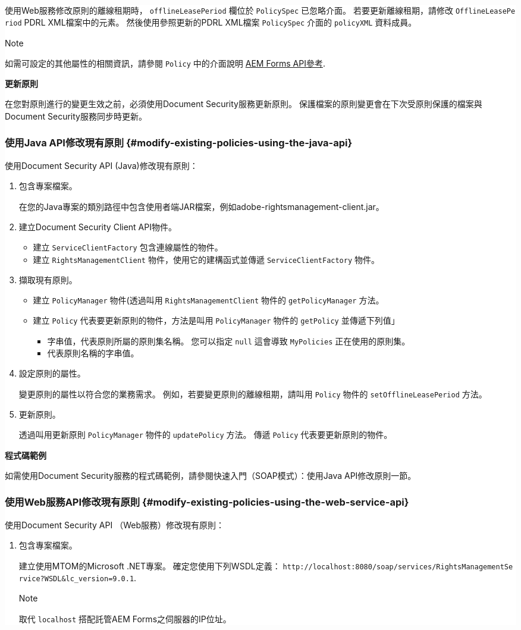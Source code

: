 使用Web服務修改原則的離線租期時， `offlineLeasePeriod` 欄位於 `PolicySpec` 已忽略介面。 若要更新離線租期，請修改 `OfflineLeasePeriod` PDRL XML檔案中的元素。 然後使用參照更新的PDRL XML檔案 `PolicySpec` 介面的 `policyXML` 資料成員。

>[!NOTE]
>
>如需可設定的其他屬性的相關資訊，請參閱 `Policy` 中的介面說明 [AEM Forms API參考](https://www.adobe.com/go/learn_aemforms_javadocs_63_en).

**更新原則**

在您對原則進行的變更生效之前，必須使用Document Security服務更新原則。 保護檔案的原則變更會在下次受原則保護的檔案與Document Security服務同步時更新。

### 使用Java API修改現有原則 {#modify-existing-policies-using-the-java-api}

使用Document Security API (Java)修改現有原則：

1. 包含專案檔案。

   在您的Java專案的類別路徑中包含使用者端JAR檔案，例如adobe-rightsmanagement-client.jar。

1. 建立Document Security Client API物件。

   * 建立 `ServiceClientFactory` 包含連線屬性的物件。
   * 建立 `RightsManagementClient` 物件，使用它的建構函式並傳遞 `ServiceClientFactory` 物件。

1. 擷取現有原則。

   * 建立 `PolicyManager` 物件(透過叫用 `RightsManagementClient` 物件的 `getPolicyManager` 方法。
   * 建立 `Policy` 代表要更新原則的物件，方法是叫用 `PolicyManager` 物件的 `getPolicy` 並傳遞下列值」

      * 字串值，代表原則所屬的原則集名稱。 您可以指定 `null` 這會導致 `MyPolicies` 正在使用的原則集。
      * 代表原則名稱的字串值。

1. 設定原則的屬性。

   變更原則的屬性以符合您的業務需求。 例如，若要變更原則的離線租期，請叫用 `Policy` 物件的 `setOfflineLeasePeriod` 方法。

1. 更新原則。

   透過叫用更新原則 `PolicyManager` 物件的 `updatePolicy` 方法。 傳遞 `Policy` 代表要更新原則的物件。

**程式碼範例**

如需使用Document Security服務的程式碼範例，請參閱快速入門（SOAP模式）：使用Java API修改原則一節。

### 使用Web服務API修改現有原則 {#modify-existing-policies-using-the-web-service-api}

使用Document Security API （Web服務）修改現有原則：

1. 包含專案檔案。

   建立使用MTOM的Microsoft .NET專案。 確定您使用下列WSDL定義： `http://localhost:8080/soap/services/RightsManagementService?WSDL&lc_version=9.0.1`.

   >[!NOTE]
   >
   >取代 `localhost` 搭配託管AEM Forms之伺服器的IP位址。

